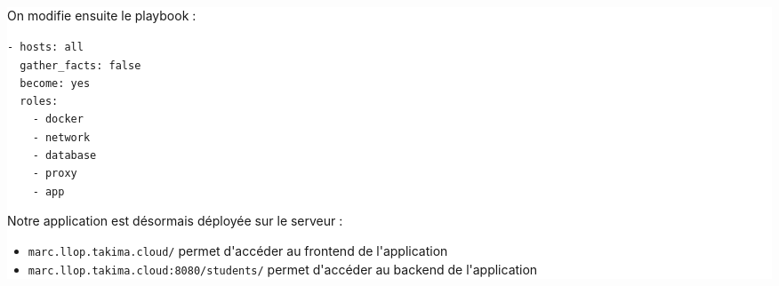 On modifie ensuite le playbook : 
```
- hosts: all
  gather_facts: false
  become: yes
  roles: 
    - docker
    - network
    - database
    - proxy
    - app
```

Notre application est désormais déployée sur le serveur :
* `marc.llop.takima.cloud/` permet d'accéder au frontend de l'application
* `marc.llop.takima.cloud:8080/students/` permet d'accéder au backend de l'application
